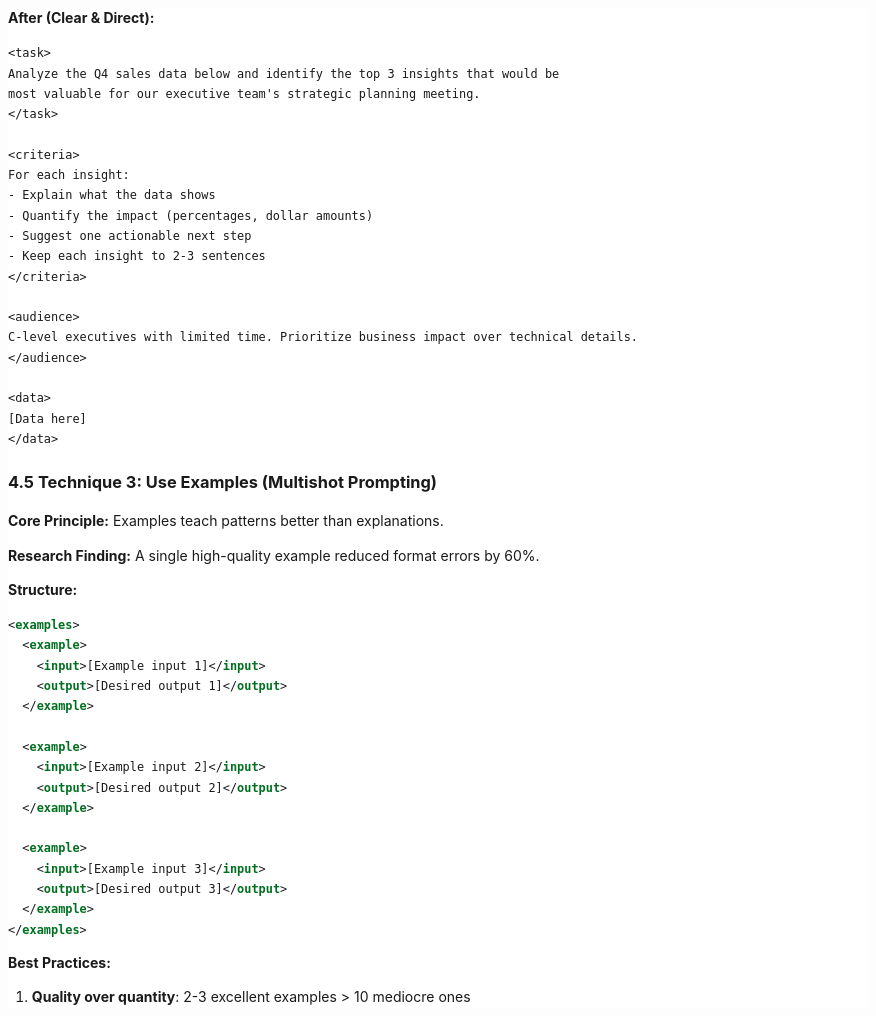 **After (Clear & Direct):**
```
<task>
Analyze the Q4 sales data below and identify the top 3 insights that would be 
most valuable for our executive team's strategic planning meeting.
</task>

<criteria>
For each insight:
- Explain what the data shows
- Quantify the impact (percentages, dollar amounts)
- Suggest one actionable next step
- Keep each insight to 2-3 sentences
</criteria>

<audience>
C-level executives with limited time. Prioritize business impact over technical details.
</audience>

<data>
[Data here]
</data>
```

### 4.5 Technique 3: Use Examples (Multishot Prompting)

**Core Principle:** Examples teach patterns better than explanations.

**Research Finding:** A single high-quality example reduced format errors by 60%.

**Structure:**
```xml
<examples>
  <example>
    <input>[Example input 1]</input>
    <output>[Desired output 1]</output>
  </example>
  
  <example>
    <input>[Example input 2]</input>
    <output>[Desired output 2]</output>
  </example>
  
  <example>
    <input>[Example input 3]</input>
    <output>[Desired output 3]</output>
  </example>
</examples>
```

**Best Practices:**

1. **Quality over quantity**: 2-3 excellent examples > 10 mediocre ones
